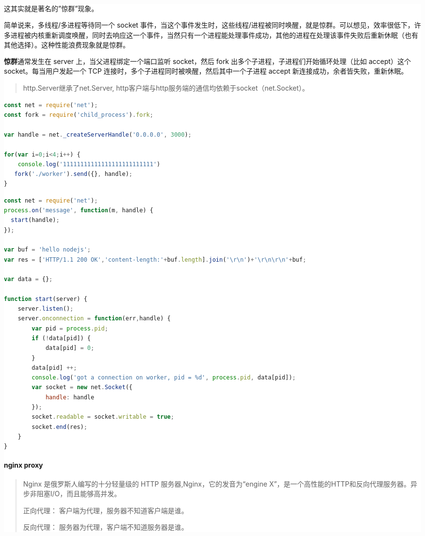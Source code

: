 这其实就是著名的”惊群”现象。

简单说来，多线程/多进程等待同一个 socket 事件，当这个事件发生时，这些线程/进程被同时唤醒，就是惊群。可以想见，效率很低下，许多进程被内核重新调度唤醒，同时去响应这一个事件，当然只有一个进程能处理事件成功，其他的进程在处理该事件失败后重新休眠（也有其他选择）。这种性能浪费现象就是惊群。

**惊群**通常发生在 server 上，当父进程绑定一个端口监听 socket，然后 fork 出多个子进程，子进程们开始循环处理（比如 accept）这个 socket。每当用户发起一个 TCP 连接时，多个子进程同时被唤醒，然后其中一个子进程 accept 新连接成功，余者皆失败，重新休眠。

> http.Server继承了net.Server, http客户端与http服务端的通信均依赖于socket（net.Socket）。

```js
const net = require('net');
const fork = require('child_process').fork;

var handle = net._createServerHandle('0.0.0.0', 3000);

for(var i=0;i<4;i++) {
    console.log('11111111111111111111111111')
   fork('./worker').send({}, handle);
}
```

```js
const net = require('net');
process.on('message', function(m, handle) {
  start(handle);
});

var buf = 'hello nodejs';
var res = ['HTTP/1.1 200 OK','content-length:'+buf.length].join('\r\n')+'\r\n\r\n'+buf;

var data = {};

function start(server) {
    server.listen();
    server.onconnection = function(err,handle) {
        var pid = process.pid;
        if (!data[pid]) {
            data[pid] = 0;
        }
        data[pid] ++;
        console.log('got a connection on worker, pid = %d', process.pid, data[pid]);
        var socket = new net.Socket({
            handle: handle
        });
        socket.readable = socket.writable = true;
        socket.end(res);
    }
}
```



#### nginx proxy

> Nginx 是俄罗斯人编写的十分轻量级的 HTTP 服务器,Nginx，它的发音为“engine X”，是一个高性能的HTTP和反向代理服务器。异步非阻塞I/O，而且能够高并发。
>
> 正向代理： 客户端为代理，服务器不知道客户端是谁。
>
> 反向代理： 服务器为代理，客户端不知道服务器是谁。
